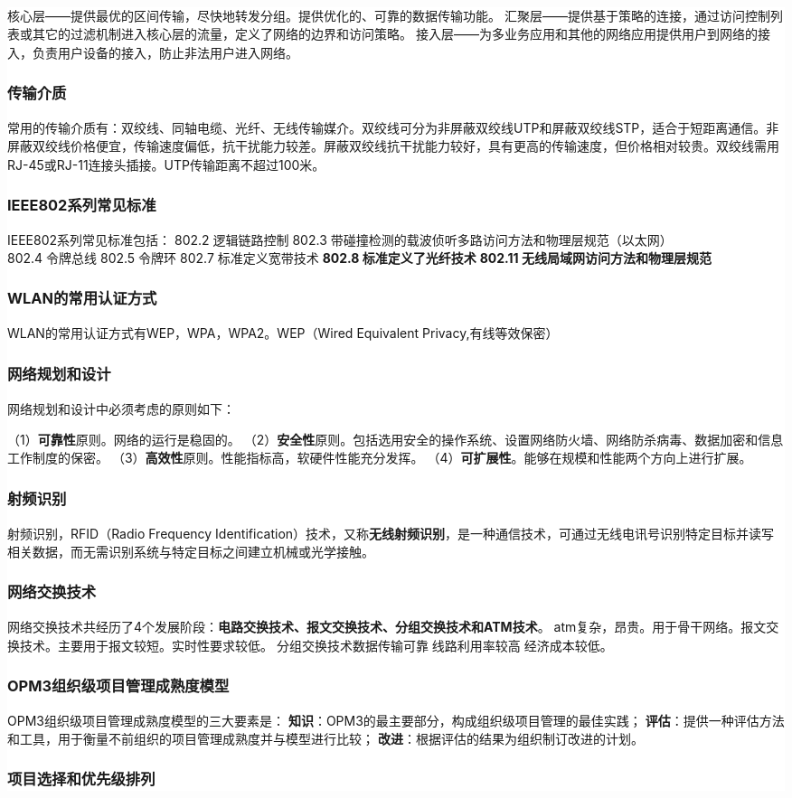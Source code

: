 核心层——提供最优的区间传输，尽快地转发分组。提供优化的、可靠的数据传输功能。
汇聚层——提供基于策略的连接，通过访问控制列表或其它的过滤机制进入核心层的流量，定义了网络的边界和访问策略。
接入层——为多业务应用和其他的网络应用提供用户到网络的接入，负责用户设备的接入，防止非法用户进入网络。

### 传输介质

常用的传输介质有：双绞线、同轴电缆、光纤、无线传输媒介。双绞线可分为非屏蔽双绞线UTP和屏蔽双绞线STP，适合于短距离通信。非屏蔽双绞线价格便宜，传输速度偏低，抗干扰能力较差。屏蔽双绞线抗干扰能力较好，具有更高的传输速度，但价格相对较贵。双绞线需用RJ-45或RJ-11连接头插接。UTP传输距离不超过100米。

### IEEE802系列常见标准

IEEE802系列常见标准包括：
802.2 逻辑链路控制
802.3 带碰撞检测的载波侦听多路访问方法和物理层规范（以太网）  
802.4 令牌总线
802.5 令牌环
802.7 标准定义宽带技术
**802.8 标准定义了光纤技术**
**802.11 无线局域网访问方法和物理层规范**

### WLAN的常用认证方式

WLAN的常用认证方式有WEP，WPA，WPA2。WEP（Wired Equivalent Privacy,有线等效保密）

### 网络规划和设计

网络规划和设计中必须考虑的原则如下：

（1）**可靠性**原则。网络的运行是稳固的。
（2）**安全性**原则。包括选用安全的操作系统、设置网络防火墙、网络防杀病毒、数据加密和信息工作制度的保密。
（3）**高效性**原则。性能指标高，软硬件性能充分发挥。
（4）**可扩展性**。能够在规模和性能两个方向上进行扩展。

### 射频识别

射频识别，RFID（Radio Frequency Identification）技术，又称**无线射频识别**，是一种通信技术，可通过无线电讯号识别特定目标并读写相关数据，而无需识别系统与特定目标之间建立机械或光学接触。

### 网络交换技术

网络交换技术共经历了4个发展阶段：**电路交换技术、报文交换技术、分组交换技术和ATM技术**。
atm复杂，昂贵。用于骨干网络。报文交换技术。主要用于报文较短。实时性要求较低。
分组交换技术数据传输可靠 线路利用率较高 经济成本较低。

### OPM3组织级项目管理成熟度模型

OPM3组织级项目管理成熟度模型的三大要素是：
**知识**：OPM3的最主要部分，构成组织级项目管理的最佳实践；
**评估**：提供一种评估方法和工具，用于衡量不前组织的项目管理成熟度并与模型进行比较；
**改进**：根据评估的结果为组织制订改进的计划。

### 项目选择和优先级排列
